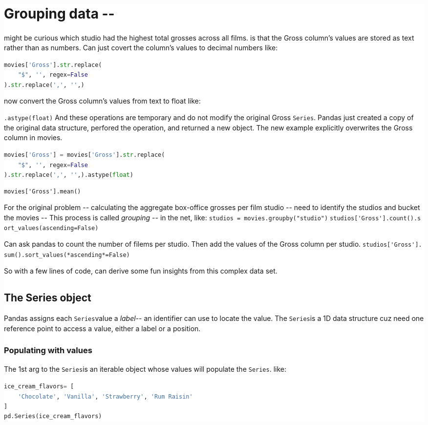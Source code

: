 # Grouping data -- 

might be curious which studio had the highest total grosses across all films. is that the Gross column’s values are stored as text rather than as numbers. Can just covert the column’s values to decimal numbers like:

```python
movies['Gross'].str.replace(
    "$", '', regex=False
).str.replace(',', '',)
```

now convert the Gross column’s values from text to float like:

`.astype(float)`
And these operations are temporary and do not modify the original Gross `Series`. Pandas just created a copy of the original data structure, perfored the operation, and returned a new object. The new example explicitly overwrites the Gross column in movies.

```python
movies['Gross'] = movies['Gross'].str.replace(
    "$", '', regex=False
).str.replace(',', '',).astype(float)
```

`movies['Gross'].mean()`

For the original problem -- calculating the aggregate box-office grosses per film studio -- need to identify the studios and bucket the movies -- This process is called *grouping* -- in the net, like:
`studios = movies.groupby("studio")`
`studios['Gross'].count().sort_values(ascending=False)`

Can ask pandas to count the number of filems per studio. Then add the values of the Gross column per studio.
`studios['Gross'].sum().sort_values(*ascending*=False)`

So with a few lines of code, can derive some fun insights from this complex data set.

## The Series object

Pandas assigns each `Series`value a *label*-- an identifier can use to locate the value. The `Series`is a 1D data structure cuz need one reference point to access a value, either a label or a position.

### Populating with values

The 1st arg to the `Series`is an iterable object whose values will populate the `Series`. like:

```python
ice_cream_flavors= [
    'Chocolate', 'Vanilla', 'Strawberry', 'Rum Raisin'
]
pd.Series(ice_cream_flavors)
```
